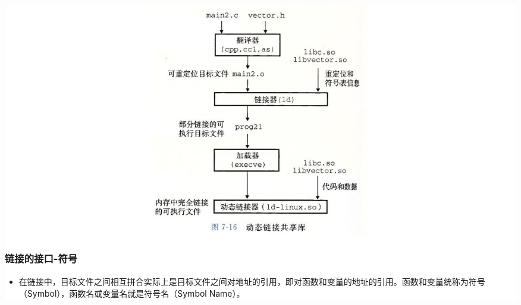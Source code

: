 <div class="image-wrapper" style="text-align: center">
<img src="..\assets\post\2020-01-15\dynamiclink.png" alt="img" style="zoom:80%;" />
</div>

### 链接的接口-符号

- 在链接中，目标文件之间相互拼合实际上是目标文件之间对地址的引用，即对函数和变量的地址的引用。函数和变量统称为符号（Symbol），函数名或变量名就是符号名（Symbol Name）。